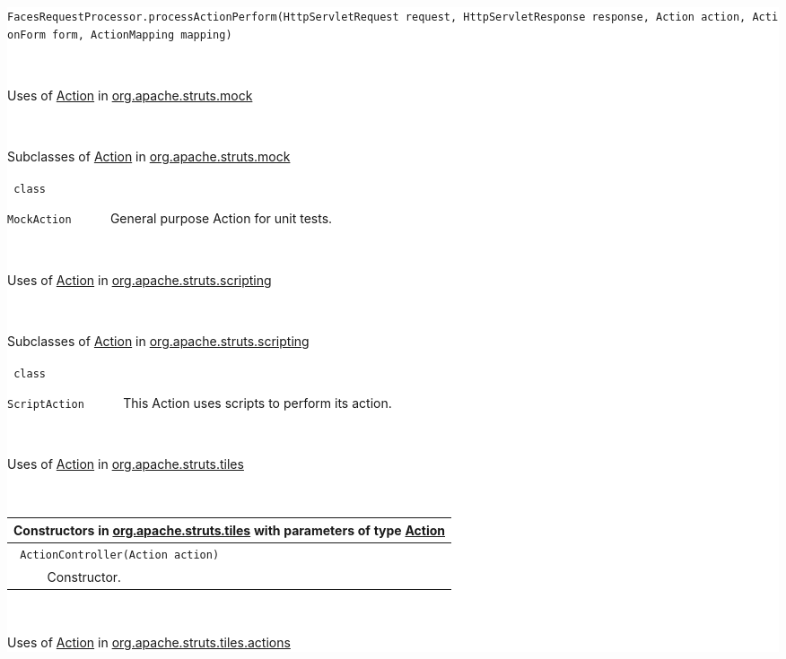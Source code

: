 `FacesRequestProcessor.processActionPerform(HttpServletRequest request, HttpServletResponse response, Action action, ActionForm form, ActionMapping mapping)`
            

 

<span id="org.apache.struts.mock"></span>

Uses of [Action](../../../../../org/apache/struts/action/Action.html.md "class in org.apache.struts.action") in [org.apache.struts.mock](../../../../../org/apache/struts/mock/package-summary.html)

 

Subclasses of [Action](../../../../../org/apache/struts/action/Action.html.md "class in org.apache.struts.action") in [org.apache.struts.mock](../../../../../org/apache/struts/mock/package-summary.html)

` class`

`MockAction`
           General purpose Action for unit tests.

 

<span id="org.apache.struts.scripting"></span>

Uses of [Action](../../../../../org/apache/struts/action/Action.html.md "class in org.apache.struts.action") in [org.apache.struts.scripting](../../../../../org/apache/struts/scripting/package-summary.html)

 

Subclasses of [Action](../../../../../org/apache/struts/action/Action.html.md "class in org.apache.struts.action") in [org.apache.struts.scripting](../../../../../org/apache/struts/scripting/package-summary.html)

` class`

`ScriptAction`
           This Action uses scripts to perform its action.

 

<span id="org.apache.struts.tiles"></span>

Uses of [Action](../../../../../org/apache/struts/action/Action.html.md "class in org.apache.struts.action") in [org.apache.struts.tiles](../../../../../org/apache/struts/tiles/package-summary.html)

 

| Constructors in [org.apache.struts.tiles](../../../../../org/apache/struts/tiles/package-summary.html.md) with parameters of type [Action](../../../../../org/apache/struts/action/Action.html "class in org.apache.struts.action") |
|----------------------------------------------------------------------------------------------------------------------------------------------------------------------------------------------------------------------------------|
| ` ActionController(Action action)`                                                                                                                                                                                               
            Constructor.                                                                                                                                                                                                           |

 

<span id="org.apache.struts.tiles.actions"></span>

Uses of [Action](../../../../../org/apache/struts/action/Action.html.md "class in org.apache.struts.action") in [org.apache.struts.tiles.actions](../../../../../org/apache/struts/tiles/actions/package-summary.html)
